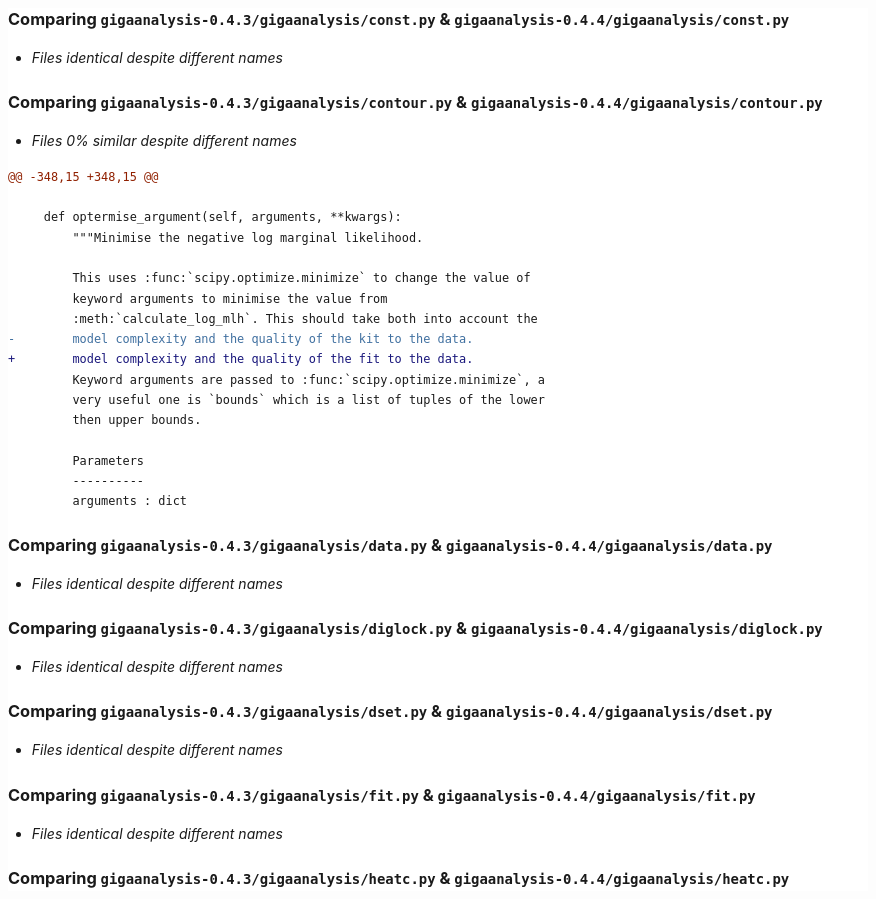 ### Comparing `gigaanalysis-0.4.3/gigaanalysis/const.py` & `gigaanalysis-0.4.4/gigaanalysis/const.py`

 * *Files identical despite different names*

### Comparing `gigaanalysis-0.4.3/gigaanalysis/contour.py` & `gigaanalysis-0.4.4/gigaanalysis/contour.py`

 * *Files 0% similar despite different names*

```diff
@@ -348,15 +348,15 @@
 
     def optermise_argument(self, arguments, **kwargs):
         """Minimise the negative log marginal likelihood.
 
         This uses :func:`scipy.optimize.minimize` to change the value of 
         keyword arguments to minimise the value from 
         :meth:`calculate_log_mlh`. This should take both into account the 
-        model complexity and the quality of the kit to the data.
+        model complexity and the quality of the fit to the data.
         Keyword arguments are passed to :func:`scipy.optimize.minimize`, a 
         very useful one is `bounds` which is a list of tuples of the lower 
         then upper bounds.
 
         Parameters
         ----------
         arguments : dict
```

### Comparing `gigaanalysis-0.4.3/gigaanalysis/data.py` & `gigaanalysis-0.4.4/gigaanalysis/data.py`

 * *Files identical despite different names*

### Comparing `gigaanalysis-0.4.3/gigaanalysis/diglock.py` & `gigaanalysis-0.4.4/gigaanalysis/diglock.py`

 * *Files identical despite different names*

### Comparing `gigaanalysis-0.4.3/gigaanalysis/dset.py` & `gigaanalysis-0.4.4/gigaanalysis/dset.py`

 * *Files identical despite different names*

### Comparing `gigaanalysis-0.4.3/gigaanalysis/fit.py` & `gigaanalysis-0.4.4/gigaanalysis/fit.py`

 * *Files identical despite different names*

### Comparing `gigaanalysis-0.4.3/gigaanalysis/heatc.py` & `gigaanalysis-0.4.4/gigaanalysis/heatc.py`
